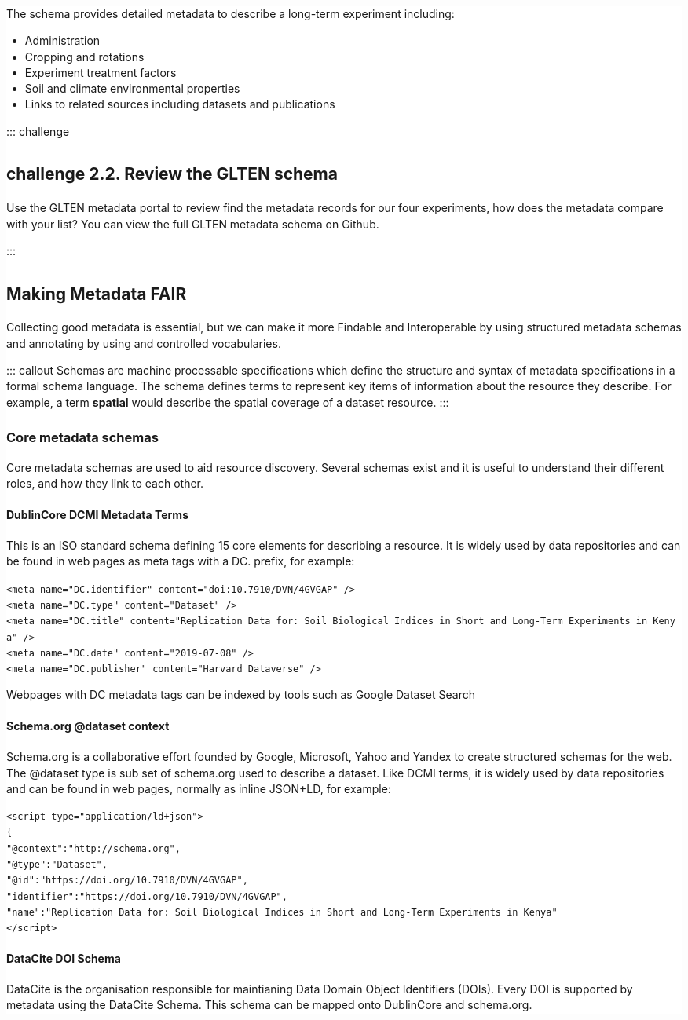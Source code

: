 The schema provides detailed metadata to describe a long-term experiment including:
- Administration
- Cropping and rotations
- Experiment treatment factors
- Soil and climate environmental properties
- Links to related sources including datasets and publications

::: challenge

## challenge 2.2. Review the GLTEN schema

Use the GLTEN metadata portal to review find the metadata records for our four experiments, how does the metadata compare with your list? You can view the full GLTEN metadata schema on Github.

:::

## Making Metadata FAIR
Collecting good metadata is essential, but we can make it more Findable and Interoperable by using structured metadata schemas and annotating by using and controlled vocabularies.

::: callout
Schemas are machine processable specifications which define the structure and syntax of metadata specifications in a formal schema language. The schema defines terms to represent key items of information about the resource they describe. For example, a term __spatial__ would describe the spatial coverage of a dataset resource.
:::

### Core metadata schemas
Core metadata schemas are used to aid resource discovery. Several schemas exist and it is useful to understand their different roles, and how they link to each other.

#### DublinCore DCMI Metadata Terms
This is an ISO standard schema defining 15 core elements for describing a resource. It is widely used by data repositories and can be found in web pages as meta tags with a DC. prefix, for example:
```
<meta name="DC.identifier" content="doi:10.7910/DVN/4GVGAP" />
<meta name="DC.type" content="Dataset" />
<meta name="DC.title" content="Replication Data for: Soil Biological Indices in Short and Long-Term Experiments in Kenya" />
<meta name="DC.date" content="2019-07-08" />
<meta name="DC.publisher" content="Harvard Dataverse" />
```
Webpages with DC metadata tags can be indexed by tools such as Google Dataset Search

#### Schema.org @dataset context
Schema.org is a collaborative effort founded by Google, Microsoft, Yahoo and Yandex to create structured schemas for the web. The @dataset type is sub set of schema.org used to describe a dataset. Like DCMI terms, it is widely used by data repositories and can be found in web pages, normally as inline JSON+LD, for example:
```
<script type="application/ld+json">
{
"@context":"http://schema.org",
"@type":"Dataset",
"@id":"https://doi.org/10.7910/DVN/4GVGAP",
"identifier":"https://doi.org/10.7910/DVN/4GVGAP",
"name":"Replication Data for: Soil Biological Indices in Short and Long-Term Experiments in Kenya"
</script>
```
#### DataCite DOI Schema
DataCite is the organisation responsible for maintianing Data Domain Object Identifiers (DOIs). Every DOI is supported by metadata using the DataCite Schema. This schema can be mapped onto DublinCore and schema.org.
